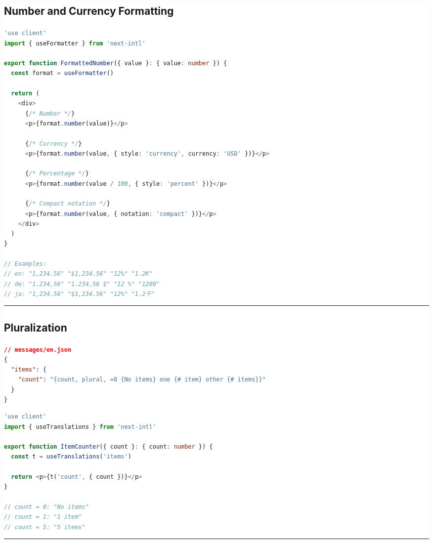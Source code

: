 
## Number and Currency Formatting

```typescript
'use client'
import { useFormatter } from 'next-intl'

export function FormattedNumber({ value }: { value: number }) {
  const format = useFormatter()

  return (
    <div>
      {/* Number */}
      <p>{format.number(value)}</p>

      {/* Currency */}
      <p>{format.number(value, { style: 'currency', currency: 'USD' })}</p>

      {/* Percentage */}
      <p>{format.number(value / 100, { style: 'percent' })}</p>

      {/* Compact notation */}
      <p>{format.number(value, { notation: 'compact' })}</p>
    </div>
  )
}

// Examples:
// en: "1,234.56" "$1,234.56" "12%" "1.2K"
// de: "1.234,56" "1.234,56 $" "12 %" "1200"
// ja: "1,234.56" "$1,234.56" "12%" "1.2千"
```

---

## Pluralization

```json
// messages/en.json
{
  "items": {
    "count": "{count, plural, =0 {No items} one {# item} other {# items}}"
  }
}
```

```typescript
'use client'
import { useTranslations } from 'next-intl'

export function ItemCounter({ count }: { count: number }) {
  const t = useTranslations('items')

  return <p>{t('count', { count })}</p>
}

// count = 0: "No items"
// count = 1: "1 item"
// count = 5: "5 items"
```

---